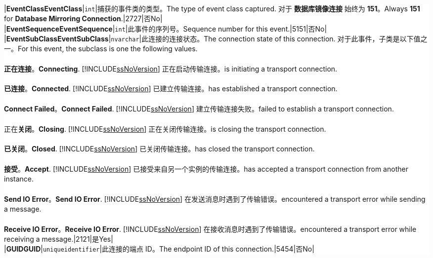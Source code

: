 |<span data-ttu-id="55c99-131">**EventClass**</span><span class="sxs-lookup"><span data-stu-id="55c99-131">**EventClass**</span></span>|`int`|<span data-ttu-id="55c99-132">捕获的事件类的类型。</span><span class="sxs-lookup"><span data-stu-id="55c99-132">The type of event class captured.</span></span> <span data-ttu-id="55c99-133">对于 **数据库镜像连接** 始终为 **151**。</span><span class="sxs-lookup"><span data-stu-id="55c99-133">Always **151** for **Database Mirroring Connection**.</span></span>|<span data-ttu-id="55c99-134">27</span><span class="sxs-lookup"><span data-stu-id="55c99-134">27</span></span>|<span data-ttu-id="55c99-135">否</span><span class="sxs-lookup"><span data-stu-id="55c99-135">No</span></span>|  
|<span data-ttu-id="55c99-136">**EventSequence**</span><span class="sxs-lookup"><span data-stu-id="55c99-136">**EventSequence**</span></span>|`int`|<span data-ttu-id="55c99-137">此事件的序列号。</span><span class="sxs-lookup"><span data-stu-id="55c99-137">Sequence number for this event.</span></span>|<span data-ttu-id="55c99-138">51</span><span class="sxs-lookup"><span data-stu-id="55c99-138">51</span></span>|<span data-ttu-id="55c99-139">否</span><span class="sxs-lookup"><span data-stu-id="55c99-139">No</span></span>|  
|<span data-ttu-id="55c99-140">**EventSubClass**</span><span class="sxs-lookup"><span data-stu-id="55c99-140">**EventSubClass**</span></span>|`nvarchar`|<span data-ttu-id="55c99-141">此连接的连接状态。</span><span class="sxs-lookup"><span data-stu-id="55c99-141">The connection state of this connection.</span></span> <span data-ttu-id="55c99-142">对于此事件，子类是以下值之一。</span><span class="sxs-lookup"><span data-stu-id="55c99-142">For this event, the subclass is one the following values.</span></span><br /><br /> <span data-ttu-id="55c99-143">**正在连接**。</span><span class="sxs-lookup"><span data-stu-id="55c99-143">**Connecting**.</span></span> [!INCLUDE[ssNoVersion](../../includes/ssnoversion-md.md)] <span data-ttu-id="55c99-144">正在启动传输连接。</span><span class="sxs-lookup"><span data-stu-id="55c99-144">is initiating a transport connection.</span></span><br /><br /> <span data-ttu-id="55c99-145">**已连接**。</span><span class="sxs-lookup"><span data-stu-id="55c99-145">**Connected**.</span></span> [!INCLUDE[ssNoVersion](../../includes/ssnoversion-md.md)] <span data-ttu-id="55c99-146">已建立传输连接。</span><span class="sxs-lookup"><span data-stu-id="55c99-146">has established a transport connection.</span></span><br /><br /> <span data-ttu-id="55c99-147">**Connect Failed**。</span><span class="sxs-lookup"><span data-stu-id="55c99-147">**Connect Failed**.</span></span> [!INCLUDE[ssNoVersion](../../includes/ssnoversion-md.md)] <span data-ttu-id="55c99-148">建立传输连接失败。</span><span class="sxs-lookup"><span data-stu-id="55c99-148">failed to establish a transport connection.</span></span><br /><br /> <span data-ttu-id="55c99-149">正在**关闭**。</span><span class="sxs-lookup"><span data-stu-id="55c99-149">**Closing**.</span></span> [!INCLUDE[ssNoVersion](../../includes/ssnoversion-md.md)] <span data-ttu-id="55c99-150">正在关闭传输连接。</span><span class="sxs-lookup"><span data-stu-id="55c99-150">is closing the transport connection.</span></span><br /><br /> <span data-ttu-id="55c99-151">**已关闭**。</span><span class="sxs-lookup"><span data-stu-id="55c99-151">**Closed**.</span></span> [!INCLUDE[ssNoVersion](../../includes/ssnoversion-md.md)] <span data-ttu-id="55c99-152">已关闭传输连接。</span><span class="sxs-lookup"><span data-stu-id="55c99-152">has closed the transport connection.</span></span><br /><br /> <span data-ttu-id="55c99-153">**接受**。</span><span class="sxs-lookup"><span data-stu-id="55c99-153">**Accept**.</span></span> [!INCLUDE[ssNoVersion](../../includes/ssnoversion-md.md)] <span data-ttu-id="55c99-154">已接受来自另一个实例的传输连接。</span><span class="sxs-lookup"><span data-stu-id="55c99-154">has accepted a transport connection from another instance.</span></span><br /><br /> <span data-ttu-id="55c99-155">**Send IO Error**。</span><span class="sxs-lookup"><span data-stu-id="55c99-155">**Send IO Error**.</span></span> [!INCLUDE[ssNoVersion](../../includes/ssnoversion-md.md)] <span data-ttu-id="55c99-156">在发送消息时遇到了传输错误。</span><span class="sxs-lookup"><span data-stu-id="55c99-156">encountered a transport error while sending a message.</span></span><br /><br /> <span data-ttu-id="55c99-157">**Receive IO Error**。</span><span class="sxs-lookup"><span data-stu-id="55c99-157">**Receive IO Error**.</span></span> [!INCLUDE[ssNoVersion](../../includes/ssnoversion-md.md)] <span data-ttu-id="55c99-158">在接收消息时遇到了传输错误。</span><span class="sxs-lookup"><span data-stu-id="55c99-158">encountered a transport error while receiving a message.</span></span>|<span data-ttu-id="55c99-159">21</span><span class="sxs-lookup"><span data-stu-id="55c99-159">21</span></span>|<span data-ttu-id="55c99-160">是</span><span class="sxs-lookup"><span data-stu-id="55c99-160">Yes</span></span>|  
|<span data-ttu-id="55c99-161">**GUID**</span><span class="sxs-lookup"><span data-stu-id="55c99-161">**GUID**</span></span>|`uniqueidentifier`|<span data-ttu-id="55c99-162">此连接的端点 ID。</span><span class="sxs-lookup"><span data-stu-id="55c99-162">The endpoint ID of this connection.</span></span>|<span data-ttu-id="55c99-163">54</span><span class="sxs-lookup"><span data-stu-id="55c99-163">54</span></span>|<span data-ttu-id="55c99-164">否</span><span class="sxs-lookup"><span data-stu-id="55c99-164">No</span></span>|  
